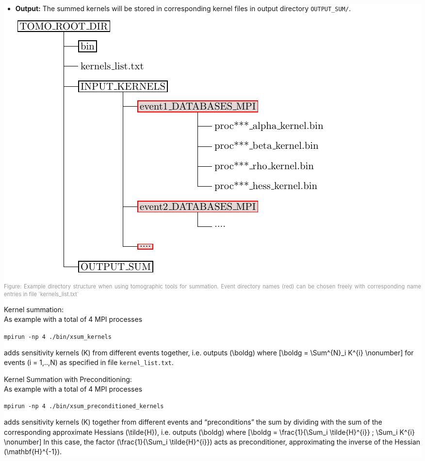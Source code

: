 -   <span>**Output:**</span> The summed kernels will be stored in corresponding kernel files in output directory `OUTPUT_SUM/`.

![ Example directory structure when using tomographic tools for summation. Event directory names (red) can be chosen freely with corresponding name entries in file `kernels_list.txt`<span data-label="fig:tomo-dir-struct"></span>](figures/tomo_dir_struct.pdf)
<div class="figcaption" style="text-align:justify;font-size:80%"><span style="color:#9A9A9A">Figure:  Example directory structure when using tomographic tools for summation. Event directory names (red) can be chosen freely with corresponding name entries in file `kernels_list.txt`<span data-label="fig:tomo-dir-struct"></span></span></div>

Kernel summation:  
As example with a total of 4 MPI processes

    mpirun -np 4 ./bin/xsum_kernels

adds sensitivity kernels \(K\) from different events together, i.e. outputs \(\boldg\) where \[\boldg = \Sum^{N}_i K^{i} \nonumber\] for events \(i = 1,..,N\) as specified in file `kernel_list.txt`.

Kernel Summation with Preconditioning:  
As example with a total of 4 MPI processes

    mpirun -np 4 ./bin/xsum_preconditioned_kernels

adds sensitivity kernels \(K\) together from different events and “preconditions” the sum by dividing with the sum of the corresponding approximate Hessians \(\tilde{H}\), i.e. outputs \(\boldg\) where \[\boldg = \frac{1}{\Sum_i \tilde{H}^{i}} \; \Sum_i  K^{i} \nonumber\] In this case, the factor \(\frac{1}{\Sum_i \tilde{H}^{i}}\) acts as preconditioner, approximating the inverse of the Hessian \(\mathbf{H}^{-1}\).
